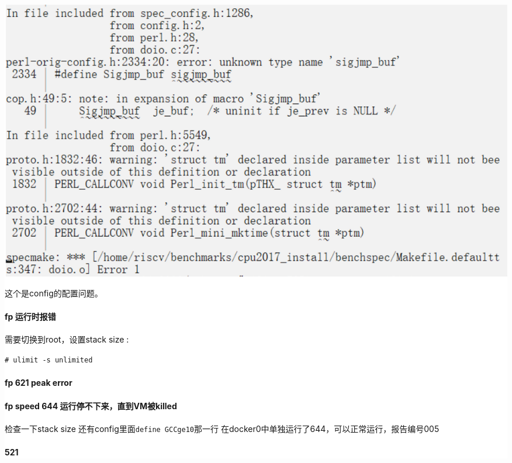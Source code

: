 ![image](pictures/t31-9.png)

这个是config的配置问题。

#### fp 运行时报错

需要切换到root，设置stack size :

```shell
# ulimit -s unlimited
```

#### fp 621 peak error


#### fp speed 644 运行停不下来，直到VM被killed

检查一下stack size 还有config里面`define GCCge10`那一行
在docker0中单独运行了644，可以正常运行，报告编号005

#### 521 

